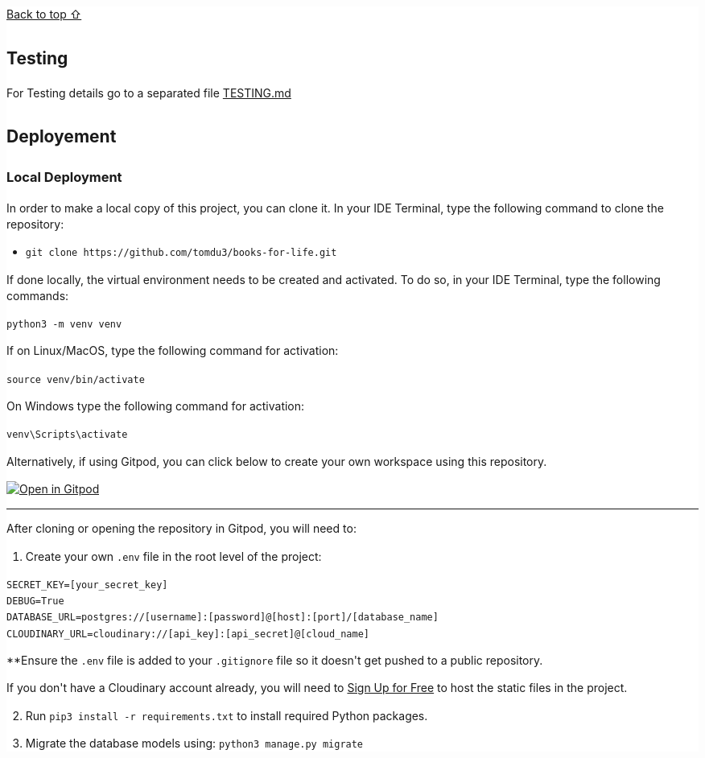 [Back to top ⇧](#table-of-contents)

## Testing
For Testing details go to a separated file [TESTING.md](TESTING.md)
## Deployement
### Local Deployment

In order to make a local copy of this project, you can clone it. In your IDE Terminal, type the following command to clone the repository:

- `git clone https://github.com/tomdu3/books-for-life.git`

If done locally, the virtual environment needs to be created and activated. To do so, in your IDE Terminal, type the following commands:
```
python3 -m venv venv
```

If on Linux/MacOS, type the following command for activation:
```
source venv/bin/activate
```
On Windows type the following command for activation:
```
venv\Scripts\activate
```

Alternatively, if using Gitpod, you can click below to create your own workspace using this repository.

[![Open in Gitpod](https://gitpod.io/button/open-in-gitpod.svg)](https://gitpod.io/#https://github.com/tomdu3/books-for-life)

***

After cloning or opening the repository in Gitpod, you will need to:

1. Create your own `.env` file in the root level of the project:

```
SECRET_KEY=[your_secret_key]
DEBUG=True
DATABASE_URL=postgres://[username]:[password]@[host]:[port]/[database_name]
CLOUDINARY_URL=cloudinary://[api_key]:[api_secret]@[cloud_name]
```
**Ensure the `.env` file is added to your `.gitignore` file so it doesn't get pushed to a public repository.

If you don't have a Cloudinary account already, you will need to [Sign Up for Free](https://cloudinary.com/users/register/free) to host the static files in the project.

2. Run `pip3 install -r requirements.txt` to install required Python packages.

3. Migrate the database models using:
`python3 manage.py migrate`

